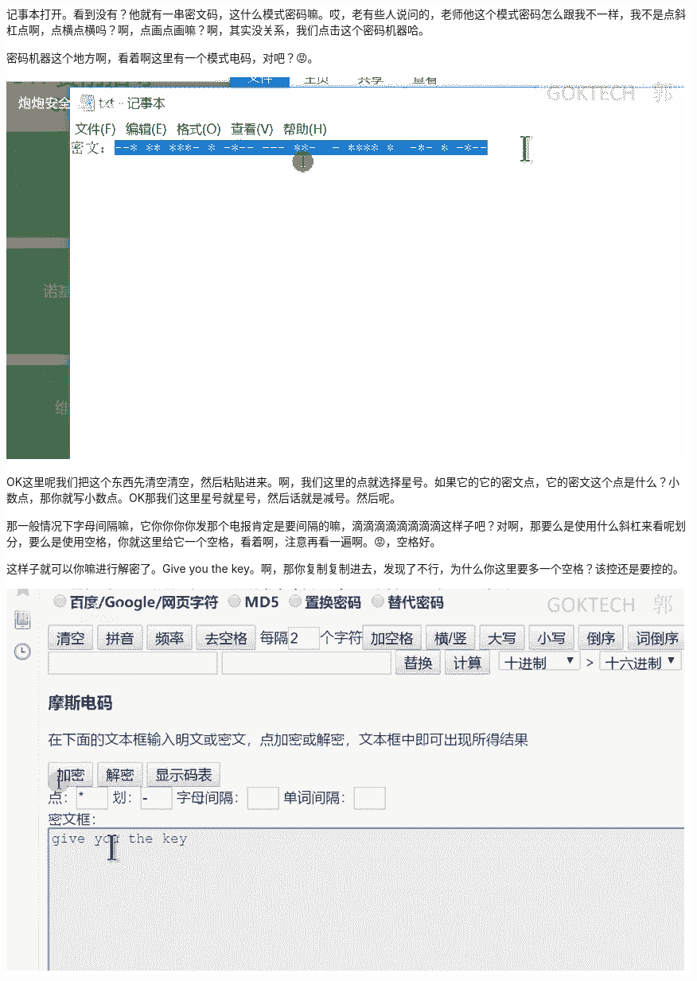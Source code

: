记事本打开。看到没有？他就有一串密文码，这什么模式密码嘛。哎，老有些人说问的，老师他这个模式密码怎么跟我不一样，我不是点斜杠点啊，点横点横吗？啊，点画点画嘛？啊，其实没关系，我们点击这个密码机器哈。

密码机器这个地方啊，看着啊这里有一个模式电码，对吧？😡。

![](img/ae64d3abcda3b98e4e0af5073ef96e50_14.png)

OK这里呢我们把这个东西先清空清空，然后粘贴进来。啊，我们这里的点就选择星号。如果它的它的密文点，它的密文这个点是什么？小数点，那你就写小数点。OK那我们这里星号就星号，然后话就是减号。然后呢。

那一般情况下字母间隔嘛，它你你你你发那个电报肯定是要间隔的嘛，滴滴滴滴滴滴滴滴这样子吧？对啊，那要么是使用什么斜杠来看呢划分，要么是使用空格，你就这里给它一个空格，看着啊，注意再看一遍啊。😡，空格好。

这样子就可以你嘛进行解密了。Give you the key。啊，那你复制复制进去，发现了不行，为什么你这里要多一个空格？该控还是要控的。



![](img/ae64d3abcda3b98e4e0af5073ef96e50_16.png)
